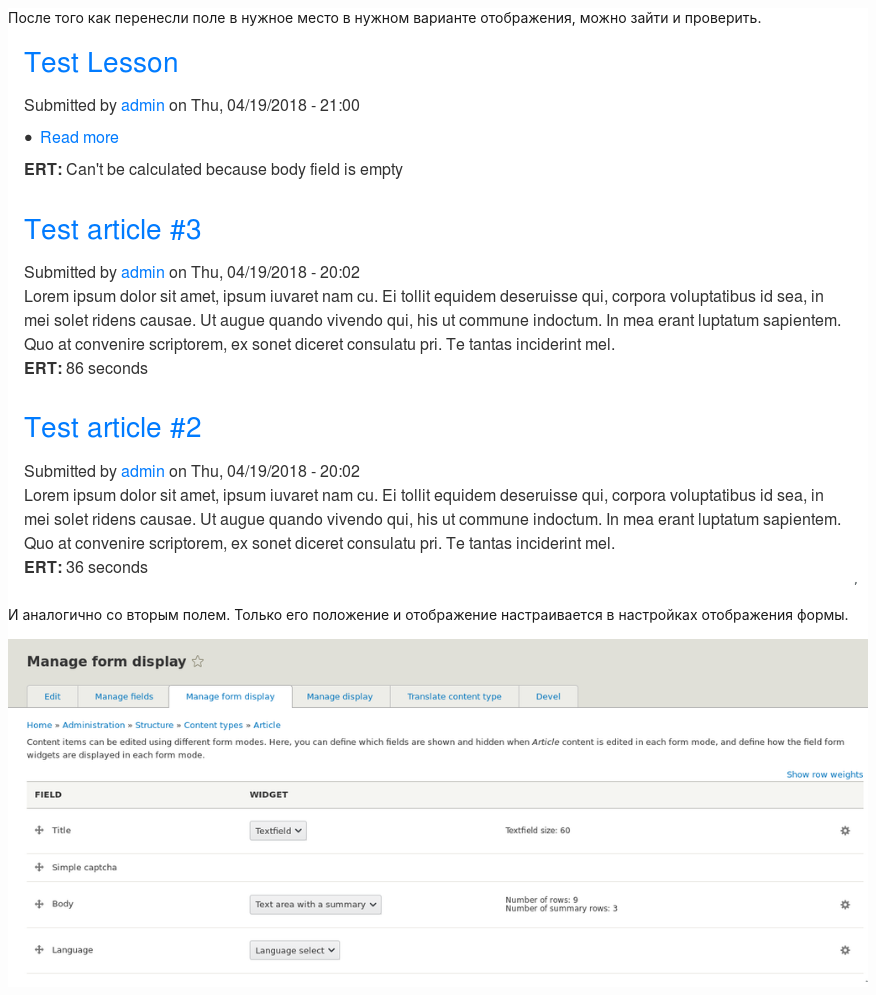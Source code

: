 После того как перенесли поле в нужное место в нужном варианте отображения,
можно зайти и проверить.

![Вывод приблизительного время прочтения](image/ert-result_0.png)

И аналогично со вторым полем. Только его положение и отображение настраивается в
настройках отображения формы.

![Управление отображением формы](image/sc-display.png)

